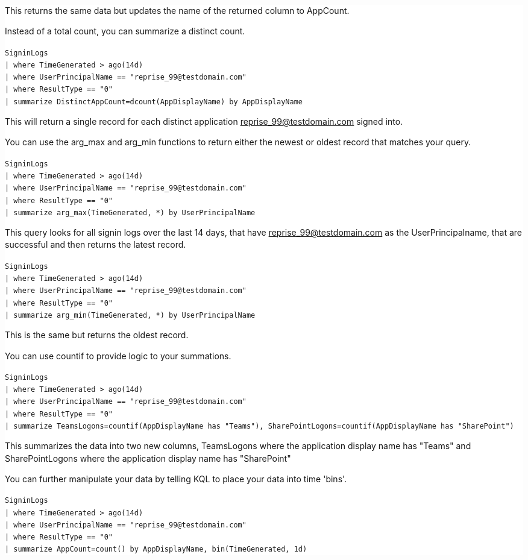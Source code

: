 This returns the same data but updates the name of the returned column to AppCount.

Instead of a total count, you can summarize a distinct count.

```kql
SigninLogs
| where TimeGenerated > ago(14d)
| where UserPrincipalName == "reprise_99@testdomain.com"
| where ResultType == "0"
| summarize DistinctAppCount=dcount(AppDisplayName) by AppDisplayName
```

This will return a single record for each distinct application reprise_99@testdomain.com signed into.

You can use the arg_max and arg_min functions to return either the newest or oldest record that matches your query.

```kql
SigninLogs
| where TimeGenerated > ago(14d)
| where UserPrincipalName == "reprise_99@testdomain.com"
| where ResultType == "0"
| summarize arg_max(TimeGenerated, *) by UserPrincipalName
```

This query looks for all signin logs over the last 14 days, that have reprise_99@testdomain.com as the UserPrincipalname, that are successful and then returns the latest record.

```kql
SigninLogs
| where TimeGenerated > ago(14d)
| where UserPrincipalName == "reprise_99@testdomain.com"
| where ResultType == "0"
| summarize arg_min(TimeGenerated, *) by UserPrincipalName
```

This is the same but returns the oldest record.

You can use countif to provide logic to your summations.

```kql
SigninLogs
| where TimeGenerated > ago(14d)
| where UserPrincipalName == "reprise_99@testdomain.com"
| where ResultType == "0"
| summarize TeamsLogons=countif(AppDisplayName has "Teams"), SharePointLogons=countif(AppDisplayName has "SharePoint")
```

This summarizes the data into two new columns, TeamsLogons where the application display name has "Teams" and SharePointLogons where the application display name has "SharePoint"

You can further manipulate your data by telling KQL to place your data into time 'bins'.

```kql
SigninLogs
| where TimeGenerated > ago(14d)
| where UserPrincipalName == "reprise_99@testdomain.com"
| where ResultType == "0"
| summarize AppCount=count() by AppDisplayName, bin(TimeGenerated, 1d)
```
